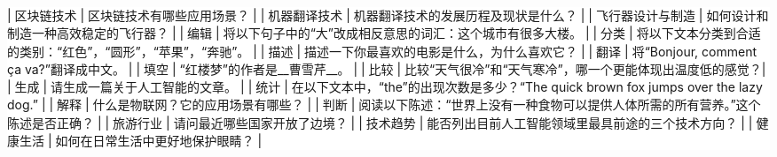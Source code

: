 | 区块链技术                                       | 区块链技术有哪些应用场景？                                                                                                                                                                                                                                                                                                                                                                                                                                                                                                                                                  |
| 机器翻译技术                                     | 机器翻译技术的发展历程及现状是什么？                                                                                                                                                                                                                                                                                                                                                                                                                                                                                                                                      |
| 飞行器设计与制造                                 | 如何设计和制造一种高效稳定的飞行器？                                                                                                                                                                                                                                                                                                                                                                                                                                                                                                                                      |
| 编辑 | 将以下句子中的“大”改成相反意思的词汇：这个城市有很多大楼。 |
| 分类 | 将以下文本分类到合适的类别：“红色”，“圆形”，“苹果”，“奔驰”。 |
| 描述 | 描述一下你最喜欢的电影是什么，为什么喜欢它？ |
| 翻译 | 将“Bonjour, comment ça va?”翻译成中文。 |
| 填空 | “红楼梦”的作者是__曹雪芹__。 |
| 比较 | 比较“天气很冷”和“天气寒冷”，哪一个更能体现出温度低的感觉？|
| 生成 | 请生成一篇关于人工智能的文章。 |
| 统计 | 在以下文本中，“the”的出现次数是多少？“The quick brown fox jumps over the lazy dog.” |
| 解释 | 什么是物联网？它的应用场景有哪些？ |
| 判断 | 阅读以下陈述：“世界上没有一种食物可以提供人体所需的所有营养。”这个陈述是否正确？ |
| 旅游行业                               | 请问最近哪些国家开放了边境？                                                                                                                                                                                                                                                                                                                                                                                                                                                                                                                                                                                                                                                                                                                                                                                                                                                                                                                                                                                                                                                                                                                          |
| 技术趋势                               | 能否列出目前人工智能领域里最具前途的三个技术方向？                                                                                                                                                                                                                                                                                                                                                                                                                                                                                                                                                                                                                                                                                                                                                                                                                                                                                                                                                                                                                                          |
| 健康生活                               | 如何在日常生活中更好地保护眼睛？                                                                                                                                                                                                                                                                                                                                                                                                                                                                                                                                                                                                                                                                                                                                                                                                                                                                                                                                                                                                                                                                                                                      |